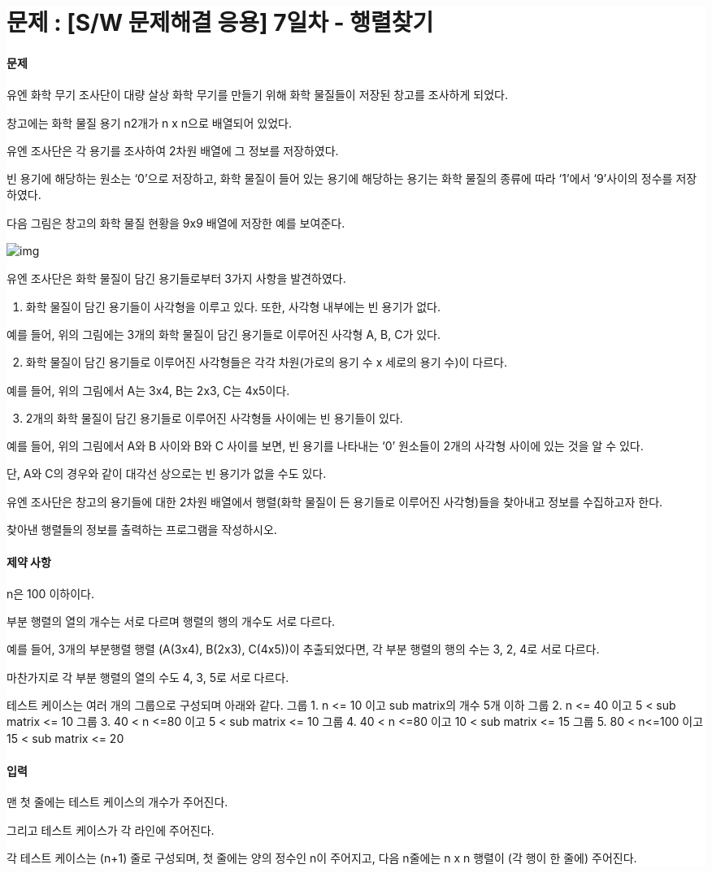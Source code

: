 # 문제 : [S/W 문제해결 응용] 7일차 - 행렬찾기
#### 문제
유엔 화학 무기 조사단이 대량 살상 화학 무기를 만들기 위해 화학 물질들이 저장된 창고를 조사하게 되었다.

창고에는 화학 물질 용기 n2개가 n x n으로 배열되어 있었다.

유엔 조사단은 각 용기를 조사하여 2차원 배열에 그 정보를 저장하였다.

빈 용기에 해당하는 원소는 ‘0’으로 저장하고, 화학 물질이 들어 있는 용기에 해당하는 용기는 화학 물질의 종류에 따라 ‘1’에서 ‘9’사이의 정수를 저장하였다.

다음 그림은 창고의 화학 물질 현황을 9x9 배열에 저장한 예를 보여준다.


![img](https://swexpertacademy.com/main/common/fileDownload.do?downloadType=CKEditorImages&fileId=AV2Xif6qDlQBBASl)


유엔 조사단은 화학 물질이 담긴 용기들로부터 3가지 사항을 발견하였다.

1. 화학 물질이 담긴 용기들이 사각형을 이루고 있다. 또한, 사각형 내부에는 빈 용기가 없다.

예를 들어, 위의 그림에는 3개의 화학 물질이 담긴 용기들로 이루어진 사각형 A, B, C가 있다.

2. 화학 물질이 담긴 용기들로 이루어진 사각형들은 각각 차원(가로의 용기 수 x 세로의 용기 수)이 다르다.

예를 들어, 위의 그림에서 A는 3x4, B는 2x3, C는 4x5이다.

3. 2개의 화학 물질이 담긴 용기들로 이루어진 사각형들 사이에는 빈 용기들이 있다.

예를 들어, 위의 그림에서 A와 B 사이와 B와 C 사이를 보면, 빈 용기를 나타내는 ‘0’ 원소들이 2개의 사각형 사이에 있는 것을 알 수 있다.

단, A와 C의 경우와 같이 대각선 상으로는 빈 용기가 없을 수도 있다.

유엔 조사단은 창고의 용기들에 대한 2차원 배열에서 행렬(화학 물질이 든 용기들로 이루어진 사각형)들을 찾아내고 정보를 수집하고자 한다.

찾아낸 행렬들의 정보를 출력하는 프로그램을 작성하시오.

#### 제약 사항

n은 100 이하이다.

부분 행렬의 열의 개수는 서로 다르며 행렬의 행의 개수도 서로 다르다.

예를 들어, 3개의 부분행렬 행렬 (A(3x4), B(2x3), C(4x5))이 추출되었다면, 각 부분 행렬의 행의 수는 3, 2, 4로 서로 다르다.

마찬가지로 각 부분 행렬의 열의 수도 4, 3, 5로 서로 다르다.

테스트 케이스는 여러 개의 그룹으로 구성되며 아래와 같다.
그룹 1. n <= 10 이고 sub matrix의 개수 5개 이하
그룹 2. n <= 40 이고 5 < sub matrix <= 10
그룹 3. 40 < n <=80 이고 5 < sub matrix <= 10
그룹 4. 40 < n <=80 이고 10 < sub matrix <= 15
그룹 5. 80 < n<=100 이고 15 < sub matrix <= 20

#### 입력

맨 첫 줄에는 테스트 케이스의 개수가 주어진다.

그리고 테스트 케이스가 각 라인에 주어진다.

각 테스트 케이스는 (n+1) 줄로 구성되며, 첫 줄에는 양의 정수인 n이 주어지고, 다음 n줄에는 n x n 행렬이 (각 행이 한 줄에) 주어진다.
